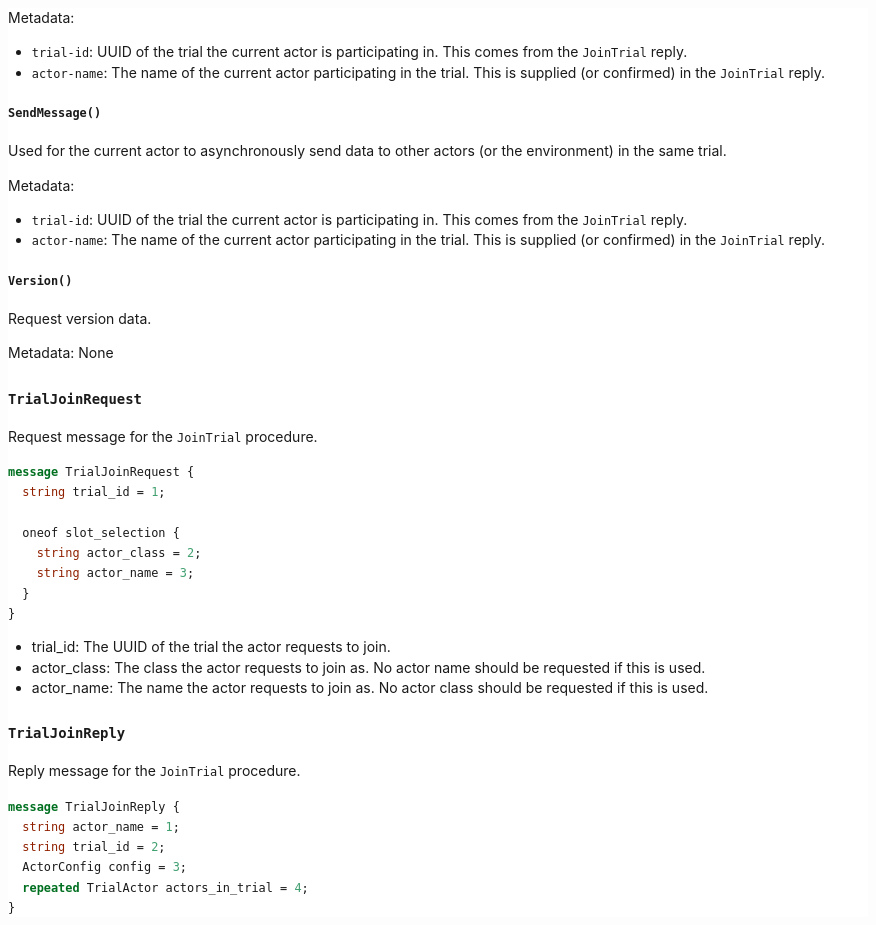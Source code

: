 Metadata:

-   `trial-id`: UUID of the trial the current actor is participating in. This comes from the `JoinTrial` reply.
-   `actor-name`: The name of the current actor participating in the trial. This is supplied (or confirmed) in the `JoinTrial` reply.

#### `SendMessage()`

Used for the current actor to asynchronously send data to other actors (or the environment) in the same trial.

Metadata:

-   `trial-id`: UUID of the trial the current actor is participating in. This comes from the `JoinTrial` reply.
-   `actor-name`: The name of the current actor participating in the trial. This is supplied (or confirmed) in the `JoinTrial` reply.

#### `Version()`

Request version data.

Metadata: None

### `TrialJoinRequest`

Request message for the `JoinTrial` procedure.

```protobuf
message TrialJoinRequest {
  string trial_id = 1;

  oneof slot_selection {
    string actor_class = 2;
    string actor_name = 3;
  }
}
```

-   trial_id: The UUID of the trial the actor requests to join.
-   actor_class: The class the actor requests to join as. No actor name should be requested if this is used.
-   actor_name: The name the actor requests to join as. No actor class should be requested if this is used.

### `TrialJoinReply`

Reply message for the `JoinTrial` procedure.

```protobuf
message TrialJoinReply {
  string actor_name = 1;
  string trial_id = 2;
  ActorConfig config = 3;
  repeated TrialActor actors_in_trial = 4;
}
```
